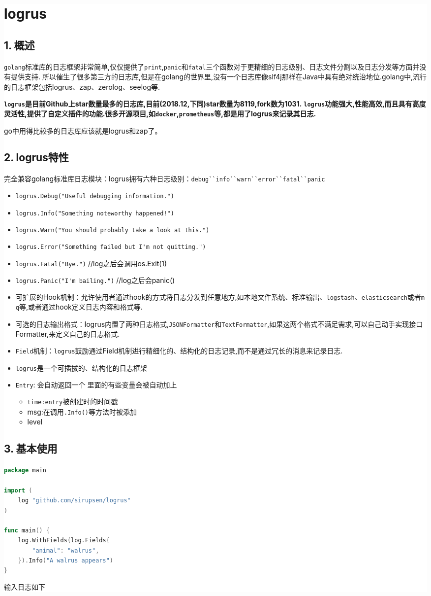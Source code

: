 # logrus

## 1. 概述

`golang`标准库的日志框架非常简单,仅仅提供了`print`,`panic`和`fatal`三个函数对于更精细的日志级别、日志文件分割以及日志分发等方面并没有提供支持. 所以催生了很多第三方的日志库,但是在golang的世界里,没有一个日志库像slf4j那样在Java中具有绝对统治地位.golang中,流行的日志框架包括logrus、zap、zerolog、seelog等.

**`logrus`是目前Github上star数量最多的日志库,目前(2018.12,下同)star数量为8119,fork数为1031.** **`logrus`功能强大,性能高效,而且具有高度灵活性,提供了自定义插件的功能.很多开源项目,如`docker`,`prometheus`等,都是用了logrus来记录其日志.**

go中用得比较多的日志库应该就是logrus和zap了。

## 2. logrus特性

完全兼容golang标准库日志模块：logrus拥有六种日志级别：`debug``info``warn``error``fatal``panic`

- `logrus.Debug("Useful debugging information.")`
- `logrus.Info("Something noteworthy happened!")`
- `logrus.Warn("You should probably take a look at this.")`
- `logrus.Error("Something failed but I'm not quitting.")`
- `logrus.Fatal("Bye.")` //log之后会调用os.Exit(1)
- `logrus.Panic("I'm bailing.")` //log之后会panic()

- 可扩展的Hook机制：允许使用者通过hook的方式将日志分发到任意地方,如本地文件系统、标准输出、`logstash`、`elasticsearch`或者`mq`等,或者通过hook定义日志内容和格式等.
- 可选的日志输出格式：logrus内置了两种日志格式,`JSONFormatter`和`TextFormatter`,如果这两个格式不满足需求,可以自己动手实现接口Formatter,来定义自己的日志格式.
- `Field`机制：`logrus`鼓励通过Field机制进行精细化的、结构化的日志记录,而不是通过冗长的消息来记录日志.
- `logrus`是一个可插拔的、结构化的日志框架
- `Entry`: 会自动返回一个 里面的有些变量会被自动加上
  - `time:entry`被创建时的时间戳
  - msg:在调用`.Info()`等方法时被添加
  - level

## 3. 基本使用

```go
package main

import (
	log "github.com/sirupsen/logrus"
)

func main() {
	log.WithFields(log.Fields{
		"animal": "walrus",
	}).Info("A walrus appears")
}
```

输入日志如下
